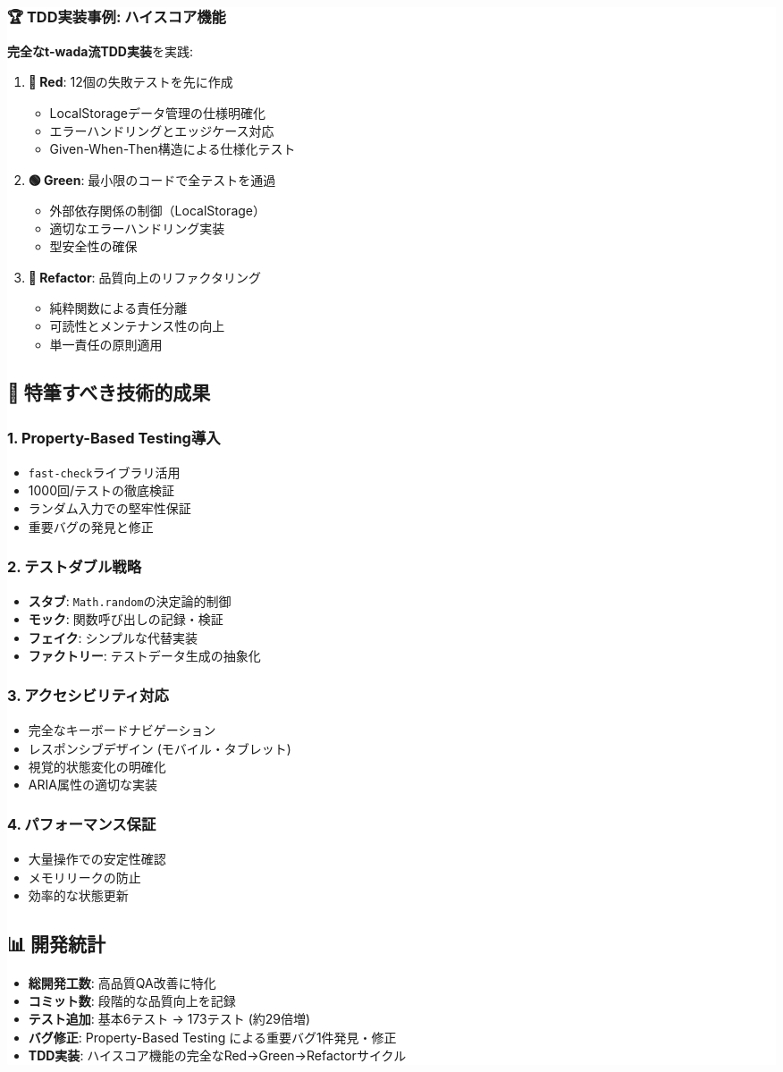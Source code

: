### 🏆 TDD実装事例: ハイスコア機能

**完全なt-wada流TDD実装**を実践:

1. **🔴 Red**: 12個の失敗テストを先に作成
   - LocalStorageデータ管理の仕様明確化
   - エラーハンドリングとエッジケース対応
   - Given-When-Then構造による仕様化テスト

2. **🟢 Green**: 最小限のコードで全テストを通過
   - 外部依存関係の制御（LocalStorage）
   - 適切なエラーハンドリング実装
   - 型安全性の確保

3. **🔵 Refactor**: 品質向上のリファクタリング
   - 純粋関数による責任分離
   - 可読性とメンテナンス性の向上
   - 単一責任の原則適用

## 🎯 特筆すべき技術的成果

### 1. Property-Based Testing導入

- `fast-check`ライブラリ活用
- 1000回/テストの徹底検証
- ランダム入力での堅牢性保証
- 重要バグの発見と修正

### 2. テストダブル戦略

- **スタブ**: `Math.random`の決定論的制御
- **モック**: 関数呼び出しの記録・検証
- **フェイク**: シンプルな代替実装
- **ファクトリー**: テストデータ生成の抽象化

### 3. アクセシビリティ対応

- 完全なキーボードナビゲーション
- レスポンシブデザイン (モバイル・タブレット)
- 視覚的状態変化の明確化
- ARIA属性の適切な実装

### 4. パフォーマンス保証

- 大量操作での安定性確認
- メモリリークの防止
- 効率的な状態更新

## 📊 開発統計

- **総開発工数**: 高品質QA改善に特化
- **コミット数**: 段階的な品質向上を記録
- **テスト追加**: 基本6テスト → 173テスト (約29倍増)
- **バグ修正**: Property-Based Testing による重要バグ1件発見・修正
- **TDD実装**: ハイスコア機能の完全なRed→Green→Refactorサイクル
